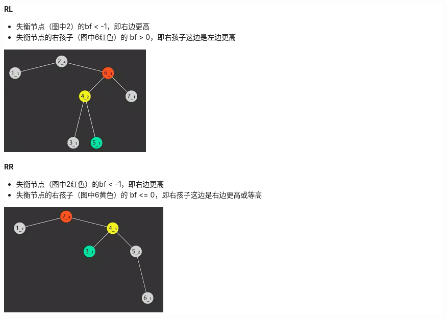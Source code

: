 **RL**

- 失衡节点（图中2）的bf  < -1，即右边更高
- 失衡节点的右孩子（图中6红色）的 bf > 0，即右孩子这边是左边更高

<img src="picture/img57.png" style="zoom:50%;" />

**RR**

- 失衡节点（图中2红色）的bf  < -1，即右边更高
- 失衡节点的右孩子（图中6黄色）的 bf <= 0，即右孩子这边是右边更高或等高

<img src="picture/img56.png" style="zoom:50%;" />
